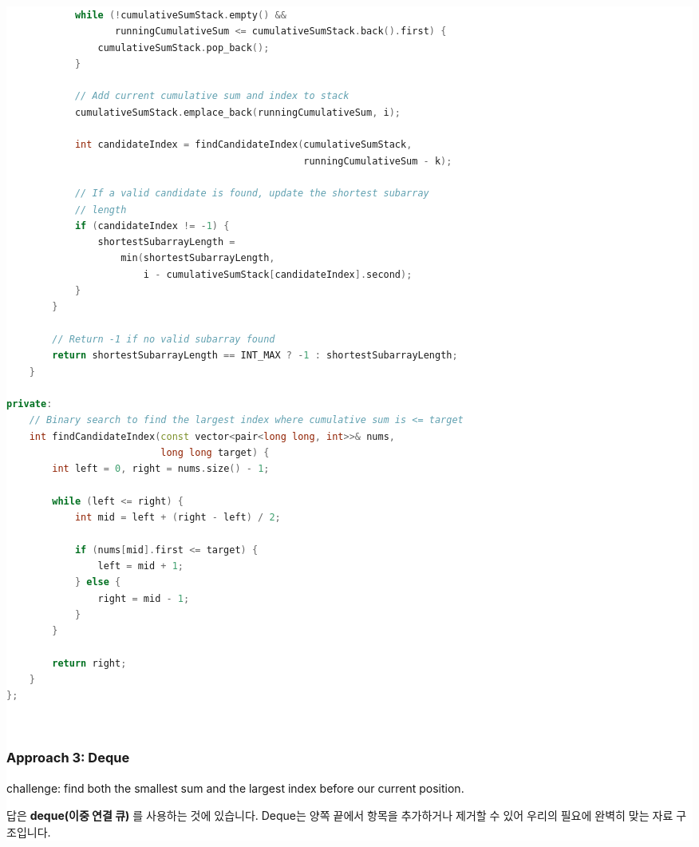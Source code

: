 ```cpp
            while (!cumulativeSumStack.empty() &&
                   runningCumulativeSum <= cumulativeSumStack.back().first) {
                cumulativeSumStack.pop_back();
            }

            // Add current cumulative sum and index to stack
            cumulativeSumStack.emplace_back(runningCumulativeSum, i);

            int candidateIndex = findCandidateIndex(cumulativeSumStack,
                                                    runningCumulativeSum - k);

            // If a valid candidate is found, update the shortest subarray
            // length
            if (candidateIndex != -1) {
                shortestSubarrayLength =
                    min(shortestSubarrayLength,
                        i - cumulativeSumStack[candidateIndex].second);
            }
        }

        // Return -1 if no valid subarray found
        return shortestSubarrayLength == INT_MAX ? -1 : shortestSubarrayLength;
    }

private:
    // Binary search to find the largest index where cumulative sum is <= target
    int findCandidateIndex(const vector<pair<long long, int>>& nums,
                           long long target) {
        int left = 0, right = nums.size() - 1;

        while (left <= right) {
            int mid = left + (right - left) / 2;

            if (nums[mid].first <= target) {
                left = mid + 1;
            } else {
                right = mid - 1;
            }
        }

        return right;
    }
};
```

<br/>

### Approach 3: Deque
challenge: find both the smallest sum and the largest index before our current position.

답은 **deque(이중 연결 큐)** 를 사용하는 것에 있습니다. Deque는 양쪽 끝에서 항목을 추가하거나 제거할 수 있어 우리의 필요에 완벽히 맞는 자료 구조입니다. 
